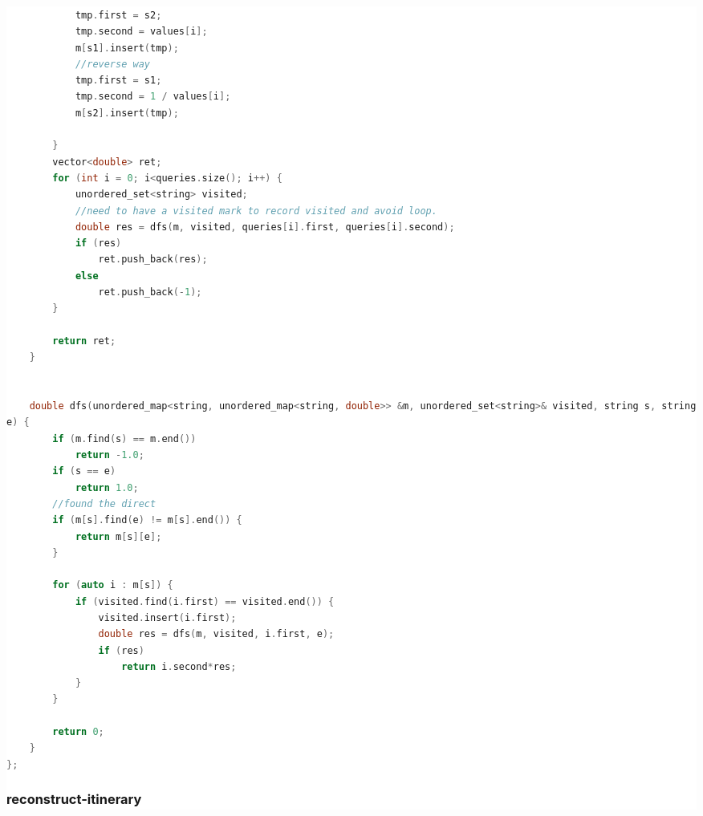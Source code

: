```CPP
			tmp.first = s2;
			tmp.second = values[i];
			m[s1].insert(tmp);
			//reverse way
			tmp.first = s1;
			tmp.second = 1 / values[i];
			m[s2].insert(tmp);

		}
		vector<double> ret;
		for (int i = 0; i<queries.size(); i++) {
			unordered_set<string> visited;
			//need to have a visited mark to record visited and avoid loop.
			double res = dfs(m, visited, queries[i].first, queries[i].second);
			if (res)
				ret.push_back(res);
			else
				ret.push_back(-1);
		}

		return ret;
	}


	double dfs(unordered_map<string, unordered_map<string, double>> &m, unordered_set<string>& visited, string s, string e) {
		if (m.find(s) == m.end())
			return -1.0;
		if (s == e)
			return 1.0;
		//found the direct
		if (m[s].find(e) != m[s].end()) {
			return m[s][e];
		}

		for (auto i : m[s]) {
			if (visited.find(i.first) == visited.end()) {
				visited.insert(i.first);
				double res = dfs(m, visited, i.first, e);
				if (res)
					return i.second*res;
			}
		}

		return 0;
	}
};

```

### reconstruct-itinerary
